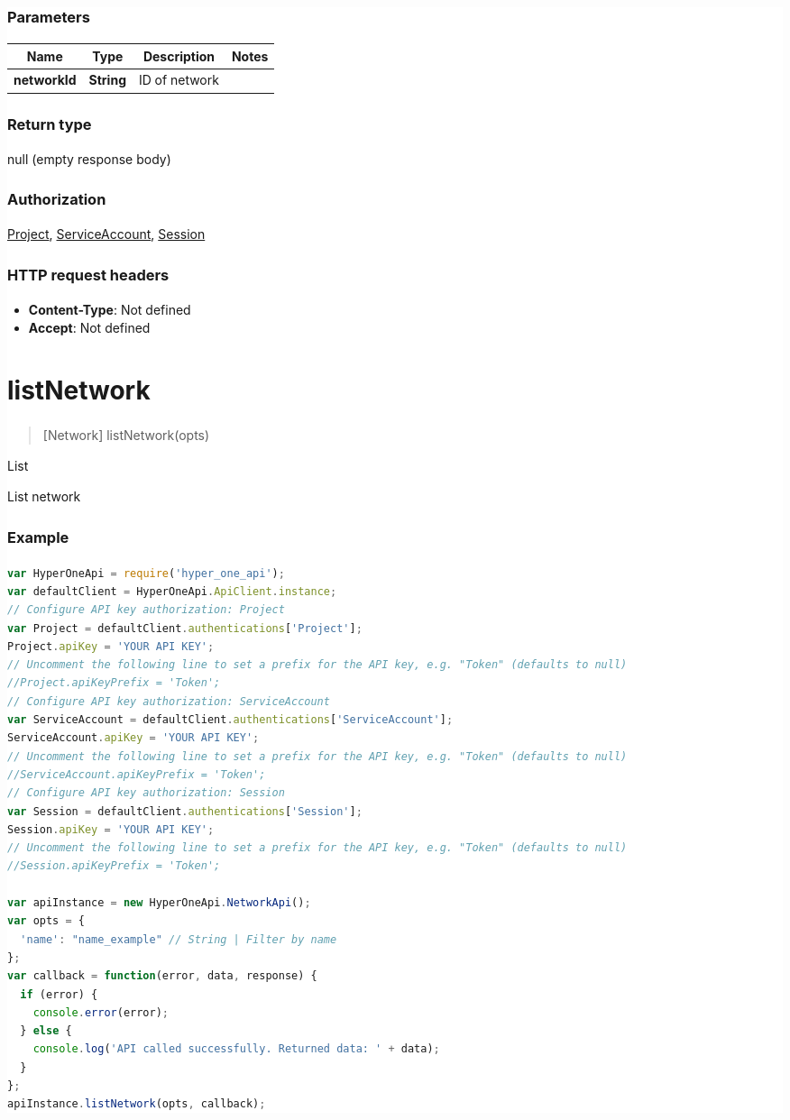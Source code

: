 ### Parameters

Name | Type | Description  | Notes
------------- | ------------- | ------------- | -------------
 **networkId** | **String**| ID of network | 

### Return type

null (empty response body)

### Authorization

[Project](../README.md#Project), [ServiceAccount](../README.md#ServiceAccount), [Session](../README.md#Session)

### HTTP request headers

 - **Content-Type**: Not defined
 - **Accept**: Not defined

<a name="listNetwork"></a>
# **listNetwork**
> [Network] listNetwork(opts)

List

List network

### Example
```javascript
var HyperOneApi = require('hyper_one_api');
var defaultClient = HyperOneApi.ApiClient.instance;
// Configure API key authorization: Project
var Project = defaultClient.authentications['Project'];
Project.apiKey = 'YOUR API KEY';
// Uncomment the following line to set a prefix for the API key, e.g. "Token" (defaults to null)
//Project.apiKeyPrefix = 'Token';
// Configure API key authorization: ServiceAccount
var ServiceAccount = defaultClient.authentications['ServiceAccount'];
ServiceAccount.apiKey = 'YOUR API KEY';
// Uncomment the following line to set a prefix for the API key, e.g. "Token" (defaults to null)
//ServiceAccount.apiKeyPrefix = 'Token';
// Configure API key authorization: Session
var Session = defaultClient.authentications['Session'];
Session.apiKey = 'YOUR API KEY';
// Uncomment the following line to set a prefix for the API key, e.g. "Token" (defaults to null)
//Session.apiKeyPrefix = 'Token';

var apiInstance = new HyperOneApi.NetworkApi();
var opts = {
  'name': "name_example" // String | Filter by name
};
var callback = function(error, data, response) {
  if (error) {
    console.error(error);
  } else {
    console.log('API called successfully. Returned data: ' + data);
  }
};
apiInstance.listNetwork(opts, callback);
```
